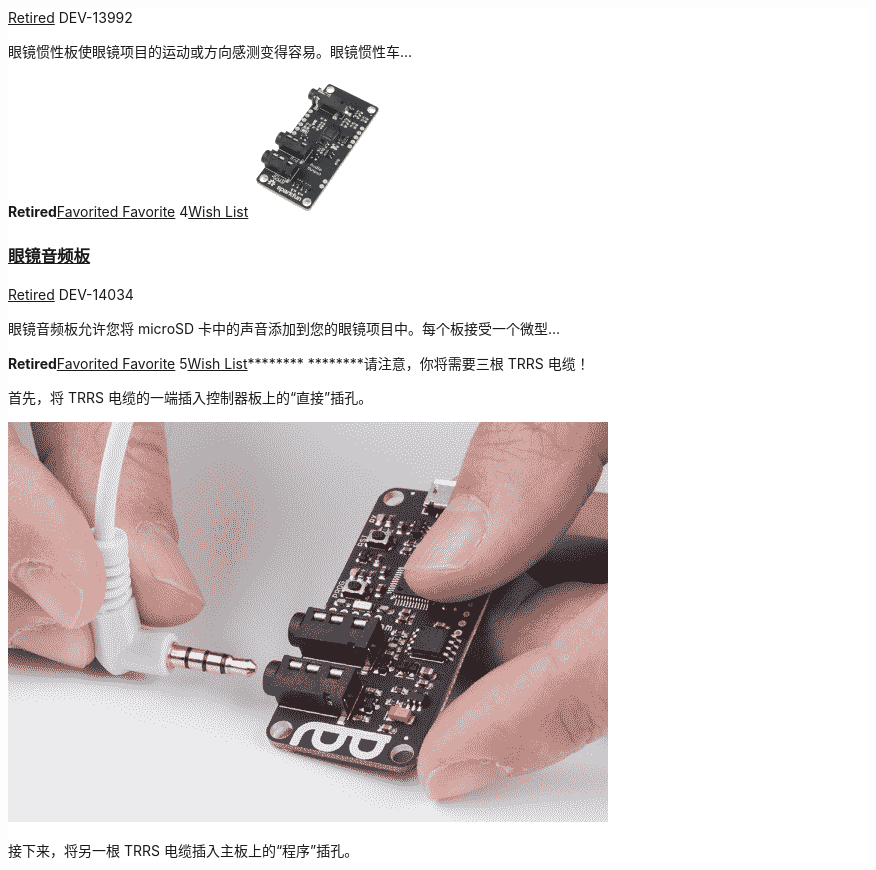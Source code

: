 [Retired](https://learn.sparkfun.com/static/bubbles/ "Retired") DEV-13992

眼镜惯性板使眼镜项目的运动或方向感测变得容易。眼镜惯性车…

**Retired**[Favorited Favorite](# "Add to favorites") 4[Wish List](# "Add to wish list")[![Spectacle Audio Board](img/24d415da9b7673df09358eae37805619.png)](https://www.sparkfun.com/products/retired/14034) 

### [眼镜音频板](https://www.sparkfun.com/products/retired/14034)

[Retired](https://learn.sparkfun.com/static/bubbles/ "Retired") DEV-14034

眼镜音频板允许您将 microSD 卡中的声音添加到您的眼镜项目中。每个板接受一个微型…

**Retired**[Favorited Favorite](# "Add to favorites") 5[Wish List](# "Add to wish list")******** ********请注意，你将需要三根 TRRS 电缆！

首先，将 TRRS 电缆的一端插入控制器板上的“直接”插孔。

[![The direct jack](img/9ae92b5026dfe93661e222198e821fde.png)](https://cdn.sparkfun.com/assets/learn_tutorials/6/2/9/director_direct_jack.jpg)

接下来，将另一根 TRRS 电缆插入主板上的“程序”插孔。
